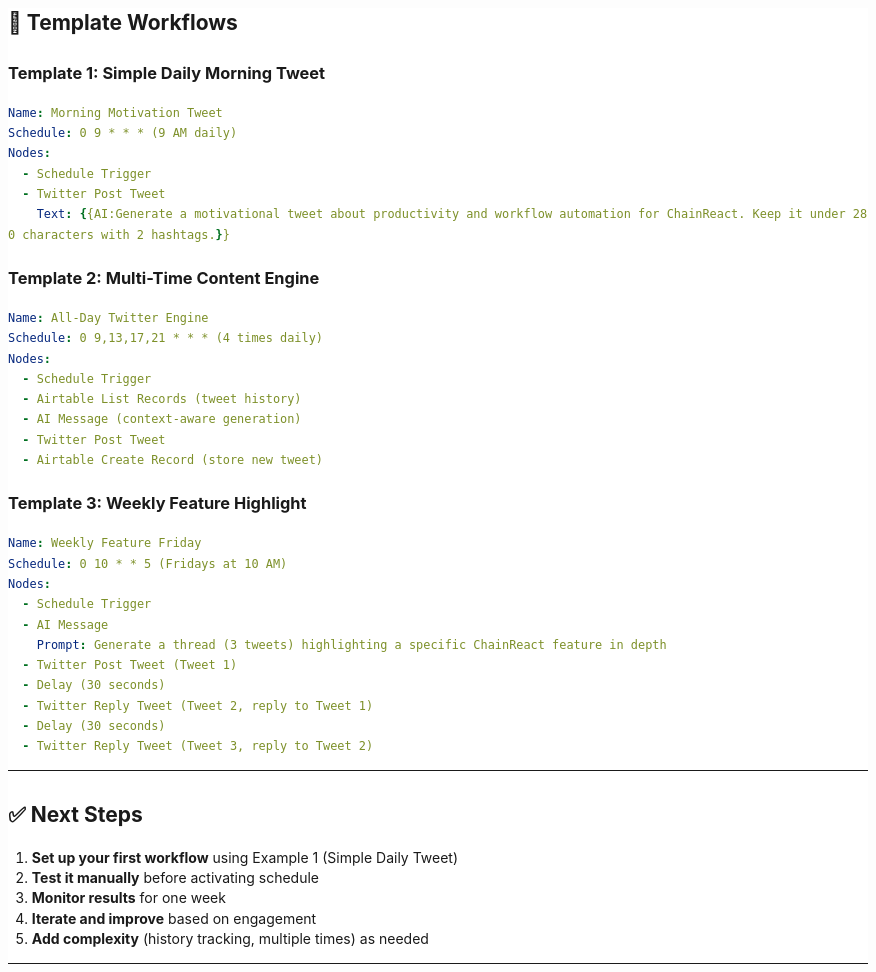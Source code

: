 
## 📝 Template Workflows

### Template 1: Simple Daily Morning Tweet
```yaml
Name: Morning Motivation Tweet
Schedule: 0 9 * * * (9 AM daily)
Nodes:
  - Schedule Trigger
  - Twitter Post Tweet
    Text: {{AI:Generate a motivational tweet about productivity and workflow automation for ChainReact. Keep it under 280 characters with 2 hashtags.}}
```

### Template 2: Multi-Time Content Engine
```yaml
Name: All-Day Twitter Engine
Schedule: 0 9,13,17,21 * * * (4 times daily)
Nodes:
  - Schedule Trigger
  - Airtable List Records (tweet history)
  - AI Message (context-aware generation)
  - Twitter Post Tweet
  - Airtable Create Record (store new tweet)
```

### Template 3: Weekly Feature Highlight
```yaml
Name: Weekly Feature Friday
Schedule: 0 10 * * 5 (Fridays at 10 AM)
Nodes:
  - Schedule Trigger
  - AI Message
    Prompt: Generate a thread (3 tweets) highlighting a specific ChainReact feature in depth
  - Twitter Post Tweet (Tweet 1)
  - Delay (30 seconds)
  - Twitter Reply Tweet (Tweet 2, reply to Tweet 1)
  - Delay (30 seconds)
  - Twitter Reply Tweet (Tweet 3, reply to Tweet 2)
```

---

## ✅ Next Steps

1. **Set up your first workflow** using Example 1 (Simple Daily Tweet)
2. **Test it manually** before activating schedule
3. **Monitor results** for one week
4. **Iterate and improve** based on engagement
5. **Add complexity** (history tracking, multiple times) as needed

---